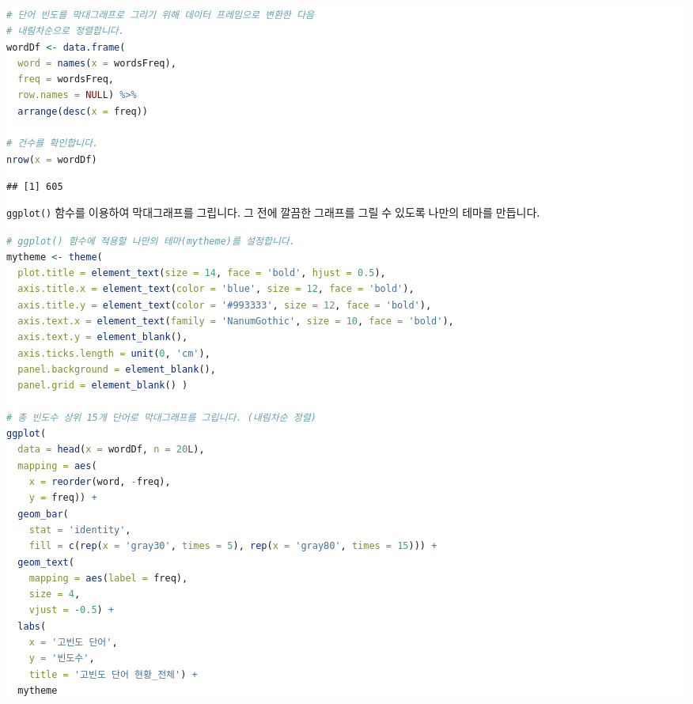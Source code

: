 ``` r
# 단어 빈도를 막대그래프로 그리기 위해 데이터 프레임으로 변환한 다음 
# 내림차순으로 정렬합니다.
wordDf <- data.frame(
  word = names(x = wordsFreq),
  freq = wordsFreq,
  row.names = NULL) %>% 
  arrange(desc(x = freq))

# 건수를 확인합니다.
nrow(x = wordDf)
```

    ## [1] 605

`ggplot()` 함수를 이용하여 막대그래프를 그립니다. 그 전에 깔끔한 그래프를 그릴 수 있도록 나만의 테마를 만듭니다.

``` r
# ggplot() 함수에 적용할 나만의 테마(mytheme)를 설정합니다.
mytheme <- theme(
  plot.title = element_text(size = 14, face = 'bold', hjust = 0.5),
  axis.title.x = element_text(color = 'blue', size = 12, face = 'bold'),
  axis.title.y = element_text(color = '#993333', size = 12, face = 'bold'),
  axis.text.x = element_text(family = 'NanumGothic', size = 10, face = 'bold'),
  axis.text.y = element_blank(), 
  axis.ticks.length = unit(0, 'cm'),
  panel.background = element_blank(),
  panel.grid = element_blank() )

# 총 빈도수 상위 15개 단어로 막대그래프를 그립니다. (내림차순 정렬)
ggplot(
  data = head(x = wordDf, n = 20L), 
  mapping = aes(
    x = reorder(word, -freq), 
    y = freq)) + 
  geom_bar(
    stat = 'identity', 
    fill = c(rep(x = 'gray30', times = 5), rep(x = 'gray80', times = 15))) +
  geom_text(
    mapping = aes(label = freq), 
    size = 4, 
    vjust = -0.5) + 
  labs(
    x = '고빈도 단어', 
    y = '빈도수', 
    title = '고빈도 단어 현황_전체') + 
  mytheme 
```
